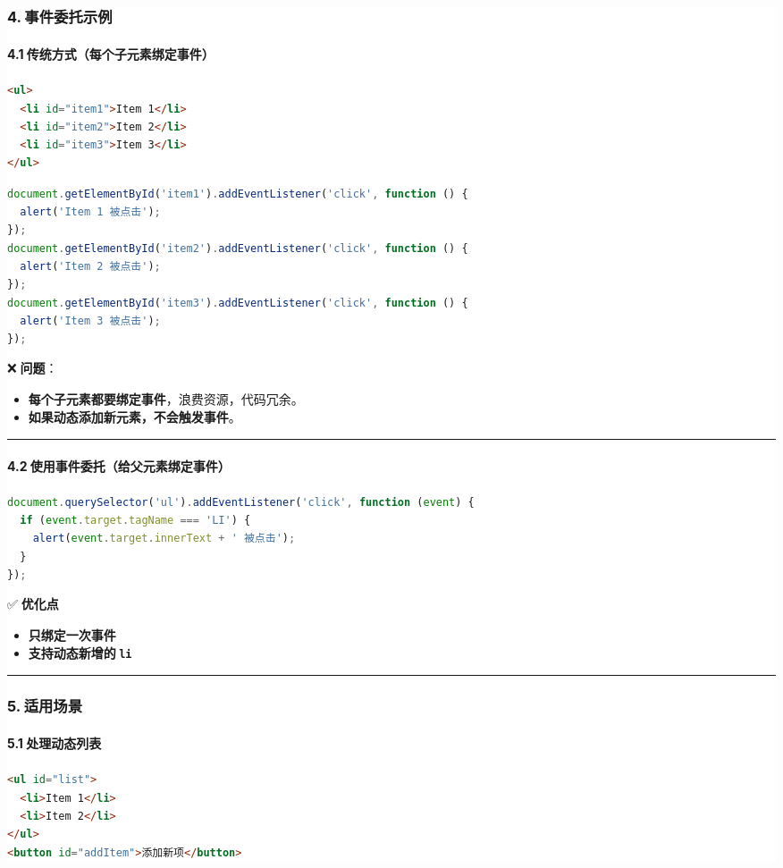 
### 4. 事件委托示例
#### 4.1 传统方式（每个子元素绑定事件）

```html
<ul>
  <li id="item1">Item 1</li>
  <li id="item2">Item 2</li>
  <li id="item3">Item 3</li>
</ul>
```

```js
document.getElementById('item1').addEventListener('click', function () {
  alert('Item 1 被点击');
});
document.getElementById('item2').addEventListener('click', function () {
  alert('Item 2 被点击');
});
document.getElementById('item3').addEventListener('click', function () {
  alert('Item 3 被点击');
});
```

❌ **问题**：
- **每个子元素都要绑定事件**，浪费资源，代码冗余。
- **如果动态添加新元素，不会触发事件**。

---

#### 4.2 使用事件委托（给父元素绑定事件）

```js
document.querySelector('ul').addEventListener('click', function (event) {
  if (event.target.tagName === 'LI') {
    alert(event.target.innerText + ' 被点击');
  }
});
```

✅ **优化点**
- **只绑定一次事件**
- **支持动态新增的 `li`**

---

### 5. 适用场景

#### 5.1 处理动态列表

```html
<ul id="list">
  <li>Item 1</li>
  <li>Item 2</li>
</ul>
<button id="addItem">添加新项</button>
```
